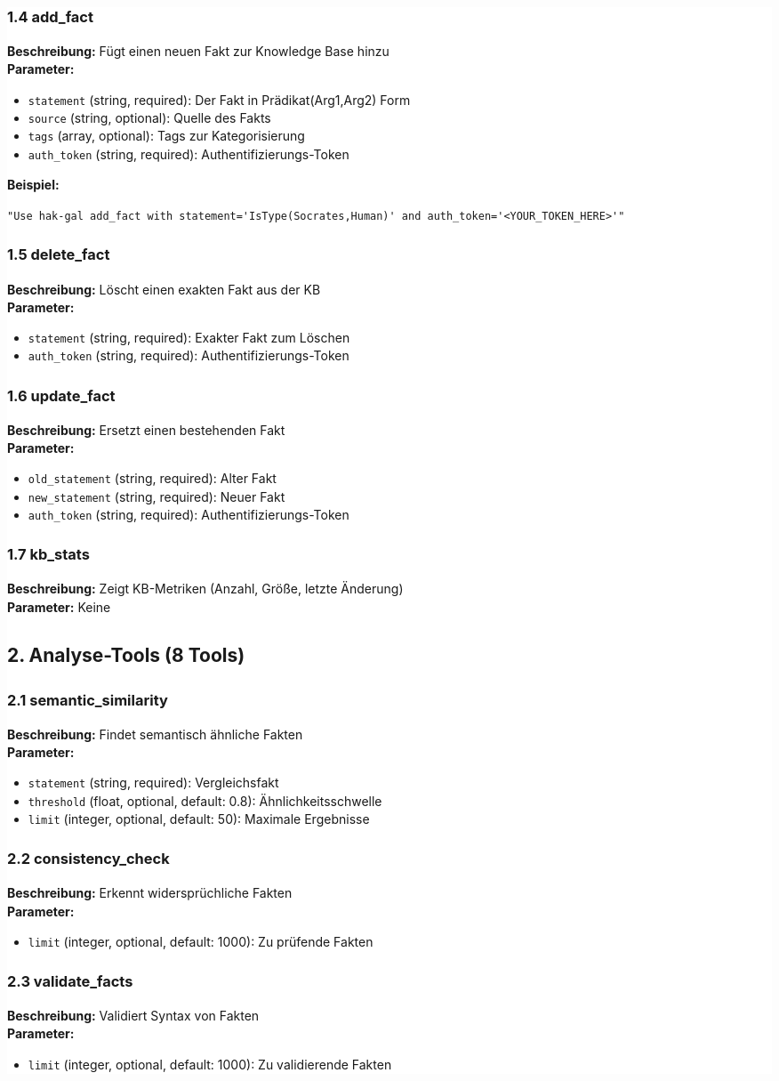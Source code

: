 ### 1.4 add_fact
**Beschreibung:** Fügt einen neuen Fakt zur Knowledge Base hinzu  
**Parameter:**
- `statement` (string, required): Der Fakt in Prädikat(Arg1,Arg2) Form
- `source` (string, optional): Quelle des Fakts
- `tags` (array, optional): Tags zur Kategorisierung
- `auth_token` (string, required): Authentifizierungs-Token

**Beispiel:**
```
"Use hak-gal add_fact with statement='IsType(Socrates,Human)' and auth_token='<YOUR_TOKEN_HERE>'"
```

### 1.5 delete_fact
**Beschreibung:** Löscht einen exakten Fakt aus der KB  
**Parameter:**
- `statement` (string, required): Exakter Fakt zum Löschen
- `auth_token` (string, required): Authentifizierungs-Token

### 1.6 update_fact
**Beschreibung:** Ersetzt einen bestehenden Fakt  
**Parameter:**
- `old_statement` (string, required): Alter Fakt
- `new_statement` (string, required): Neuer Fakt
- `auth_token` (string, required): Authentifizierungs-Token

### 1.7 kb_stats
**Beschreibung:** Zeigt KB-Metriken (Anzahl, Größe, letzte Änderung)  
**Parameter:** Keine

## 2. Analyse-Tools (8 Tools)

### 2.1 semantic_similarity
**Beschreibung:** Findet semantisch ähnliche Fakten  
**Parameter:**
- `statement` (string, required): Vergleichsfakt
- `threshold` (float, optional, default: 0.8): Ähnlichkeitsschwelle
- `limit` (integer, optional, default: 50): Maximale Ergebnisse

### 2.2 consistency_check
**Beschreibung:** Erkennt widersprüchliche Fakten  
**Parameter:**
- `limit` (integer, optional, default: 1000): Zu prüfende Fakten

### 2.3 validate_facts
**Beschreibung:** Validiert Syntax von Fakten  
**Parameter:**
- `limit` (integer, optional, default: 1000): Zu validierende Fakten
